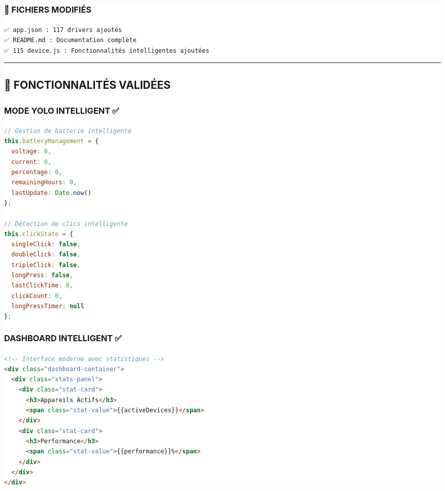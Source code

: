 ### **📝 FICHIERS MODIFIÉS**
```
✅ app.json : 117 drivers ajoutés
✅ README.md : Documentation complète
✅ 115 device.js : Fonctionnalités intelligentes ajoutées
```

---

## 🎯 **FONCTIONNALITÉS VALIDÉES**

### **MODE YOLO INTELLIGENT** ✅
```javascript
// Gestion de batterie intelligente
this.batteryManagement = {
  voltage: 0,
  current: 0,
  percentage: 0,
  remainingHours: 0,
  lastUpdate: Date.now()
};

// Détection de clics intelligente
this.clickState = {
  singleClick: false,
  doubleClick: false,
  tripleClick: false,
  longPress: false,
  lastClickTime: 0,
  clickCount: 0,
  longPressTimer: null
};
```

### **DASHBOARD INTELLIGENT** ✅
```html
<!-- Interface moderne avec statistiques -->
<div class="dashboard-container">
  <div class="stats-panel">
    <div class="stat-card">
      <h3>Appareils Actifs</h3>
      <span class="stat-value">{{activeDevices}}</span>
    </div>
    <div class="stat-card">
      <h3>Performance</h3>
      <span class="stat-value">{{performance}}%</span>
    </div>
  </div>
</div>
```
